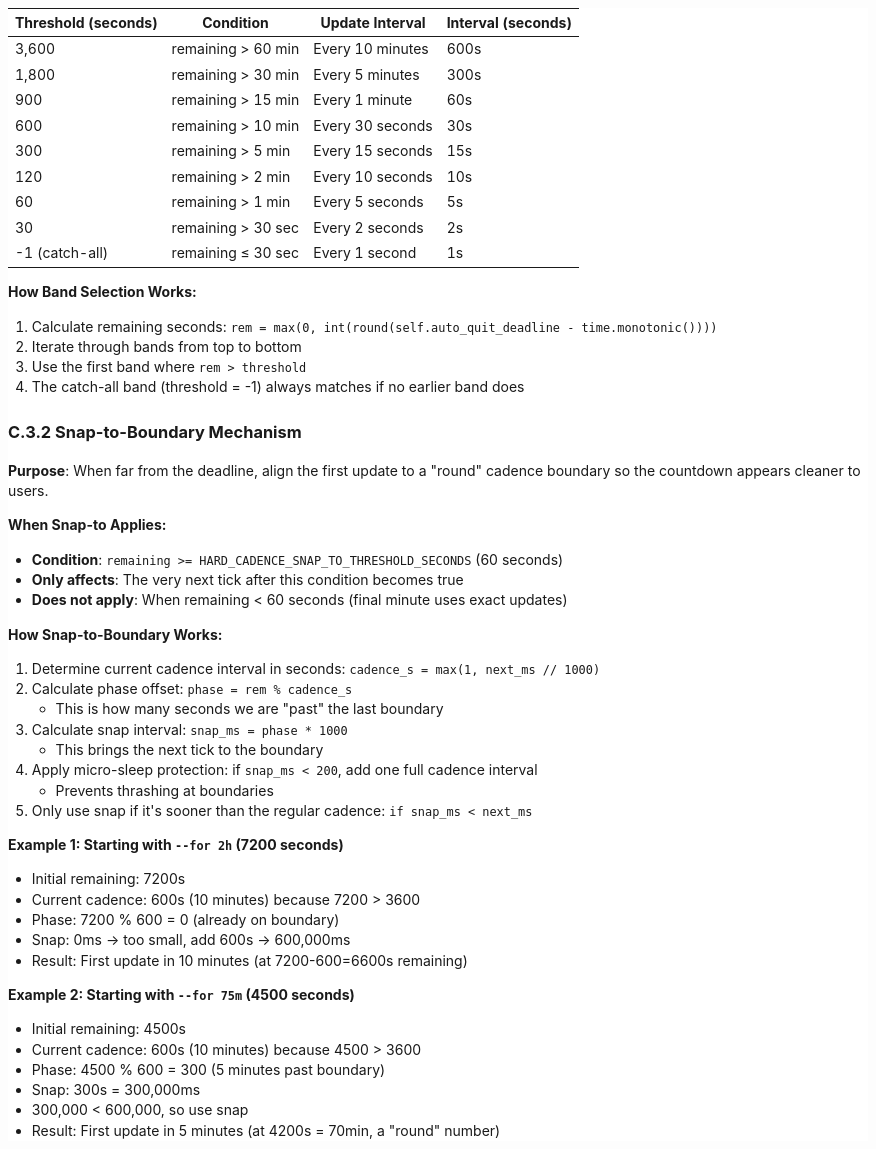 | Threshold (seconds) | Condition | Update Interval | Interval (seconds) |
|---------------------|-----------|-----------------|-------------------|
| 3,600 | remaining > 60 min | Every 10 minutes | 600s |
| 1,800 | remaining > 30 min | Every 5 minutes | 300s |
| 900 | remaining > 15 min | Every 1 minute | 60s |
| 600 | remaining > 10 min | Every 30 seconds | 30s |
| 300 | remaining > 5 min | Every 15 seconds | 15s |
| 120 | remaining > 2 min | Every 10 seconds | 10s |
| 60 | remaining > 1 min | Every 5 seconds | 5s |
| 30 | remaining > 30 sec | Every 2 seconds | 2s |
| -1 (catch-all) | remaining ≤ 30 sec | Every 1 second | 1s |

**How Band Selection Works:**
1. Calculate remaining seconds: `rem = max(0, int(round(self.auto_quit_deadline - time.monotonic())))`
2. Iterate through bands from top to bottom
3. Use the first band where `rem > threshold`
4. The catch-all band (threshold = -1) always matches if no earlier band does

### C.3.2 Snap-to-Boundary Mechanism

**Purpose**: When far from the deadline, align the first update to a "round" cadence boundary so the countdown appears cleaner to users.

**When Snap-to Applies:**
- **Condition**: `remaining >= HARD_CADENCE_SNAP_TO_THRESHOLD_SECONDS` (60 seconds)
- **Only affects**: The very next tick after this condition becomes true
- **Does not apply**: When remaining < 60 seconds (final minute uses exact updates)

**How Snap-to-Boundary Works:**

1. Determine current cadence interval in seconds: `cadence_s = max(1, next_ms // 1000)`
2. Calculate phase offset: `phase = rem % cadence_s`
   - This is how many seconds we are "past" the last boundary
3. Calculate snap interval: `snap_ms = phase * 1000`
   - This brings the next tick to the boundary
4. Apply micro-sleep protection: if `snap_ms < 200`, add one full cadence interval
   - Prevents thrashing at boundaries
5. Only use snap if it's sooner than the regular cadence: `if snap_ms < next_ms`

**Example 1: Starting with `--for 2h` (7200 seconds)**
- Initial remaining: 7200s
- Current cadence: 600s (10 minutes) because 7200 > 3600
- Phase: 7200 % 600 = 0 (already on boundary)
- Snap: 0ms → too small, add 600s → 600,000ms
- Result: First update in 10 minutes (at 7200-600=6600s remaining)

**Example 2: Starting with `--for 75m` (4500 seconds)**
- Initial remaining: 4500s
- Current cadence: 600s (10 minutes) because 4500 > 3600
- Phase: 4500 % 600 = 300 (5 minutes past boundary)
- Snap: 300s = 300,000ms
- 300,000 < 600,000, so use snap
- Result: First update in 5 minutes (at 4200s = 70min, a "round" number)
